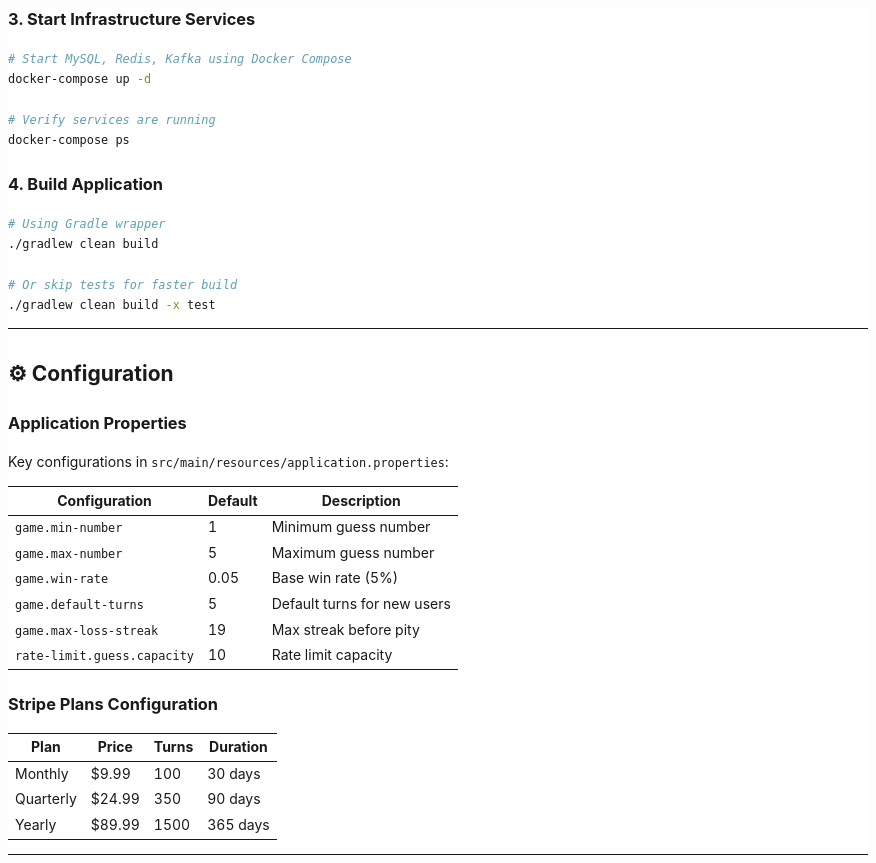 ### 3. Start Infrastructure Services

```bash
# Start MySQL, Redis, Kafka using Docker Compose
docker-compose up -d

# Verify services are running
docker-compose ps
```

### 4. Build Application

```bash
# Using Gradle wrapper
./gradlew clean build

# Or skip tests for faster build
./gradlew clean build -x test
```

---

## ⚙️ Configuration

### Application Properties

Key configurations in `src/main/resources/application.properties`:

| Configuration | Default | Description |
|--------------|---------|-------------|
| `game.min-number` | 1 | Minimum guess number |
| `game.max-number` | 5 | Maximum guess number |
| `game.win-rate` | 0.05 | Base win rate (5%) |
| `game.default-turns` | 5 | Default turns for new users |
| `game.max-loss-streak` | 19 | Max streak before pity |
| `rate-limit.guess.capacity` | 10 | Rate limit capacity |

### Stripe Plans Configuration

| Plan | Price | Turns | Duration |
|------|-------|-------|----------|
| Monthly | $9.99 | 100 | 30 days |
| Quarterly | $24.99 | 350 | 90 days |
| Yearly | $89.99 | 1500 | 365 days |

---
